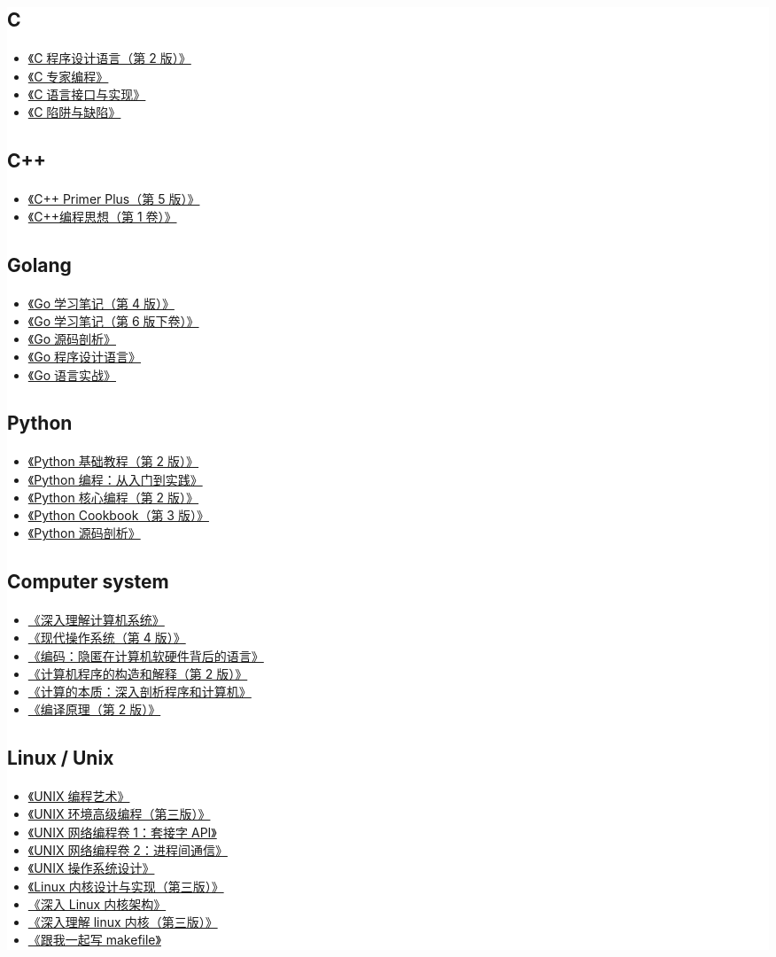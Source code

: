 ## C

- [《C 程序设计语言（第 2 版）》](./c/C程序设计语言（第2版）.pdf)
- [《C 专家编程》](./c/C专家编程.pdf)
- [《C 语言接口与实现》](./c/C语言接口与实现.pdf)
- [《C 陷阱与缺陷》](./c/C陷阱与缺陷.pdf)

## C++



- [《C++ Primer Plus（第 5 版）》](./c++/C++%20Primer%20Plus（第5版）.pdf)
- [《C++编程思想（第 1 卷）》](./c++/C++编程思想（第1卷）.pdf)

## Golang

- [《Go 学习笔记（第 4 版）》](./golang/Go学习笔记（第4版）.pdf)
- [《Go 学习笔记（第 6 版下卷）》](./golang/Go学习笔记（第6版下卷）.pdf)
- [《Go 源码剖析》](./golang/Go源码剖析.pdf)
- [《Go 程序设计语言》](./golang/go程序设计语言.pdf)
- [《Go 语言实战》](./golang/Go语言实战.pdf)

## Python

- [《Python 基础教程（第 2 版）》](./python/Python基础教程（第2版）.pdf)
- [《Python 编程：从入门到实践》](./python/Python编程：从入门到实践.pdf)
- [《Python 核心编程（第 2 版）》](./python/python核心编程.pdf)
- [《Python Cookbook（第 3 版）》](./python/Python_Cookbook.pdf)
- [《Python 源码剖析》](./python/Python源码剖析.pdf)

## Computer system

- [《深入理解计算机系统》](./computer-system/深入理解计算机系统.pdf)
- [《现代操作系统（第 4 版）》](./computer-system/现代操作系统（第3版）.pdf)
- [《编码：隐匿在计算机软硬件背后的语言》](./computer-system/编码：隐匿在计算机软硬件背后的语言.pdf)
- [《计算机程序的构造和解释（第 2 版）》](./computer-system/计算机程序的构造和解释（第2版）.pdf)
- [《计算的本质：深入剖析程序和计算机》](./computer-system/计算的本质：深入剖析程序和计算机.pdf)
- [《编译原理（第 2 版）》](./computer-system/编译原理（第2版）.pdf)

## Linux / Unix

- [《UNIX 编程艺术》](./linux/UNIX编程艺术.pdf)
- [《UNIX 环境高级编程（第三版）》](<./linux/UNIX环境高级编程(第三版).pdf>)
- [《UNIX 网络编程卷 1：套接字 API》](./linux/UNIX网络编程卷1：套接字API.pdf)
- [《UNIX 网络编程卷 2：进程间通信》](./linux/UNIX网络编程卷2：进程间通信.pdf)
- [《UNIX 操作系统设计》](./linux/UNIX操作系统设计.pdf)
- [《Linux 内核设计与实现（第三版）》](./linux/Linux内核设计与实现（第三版）.pdf)
- [《深入 Linux 内核架构》](./linux/深入Linux内核架构.pdf)
- [《深入理解 linux 内核（第三版）》](./linux/深入理解linux内核（第三版）.pdf)
- [《跟我一起写 makefile》](./linux/跟我一起写makefile.pdf)
